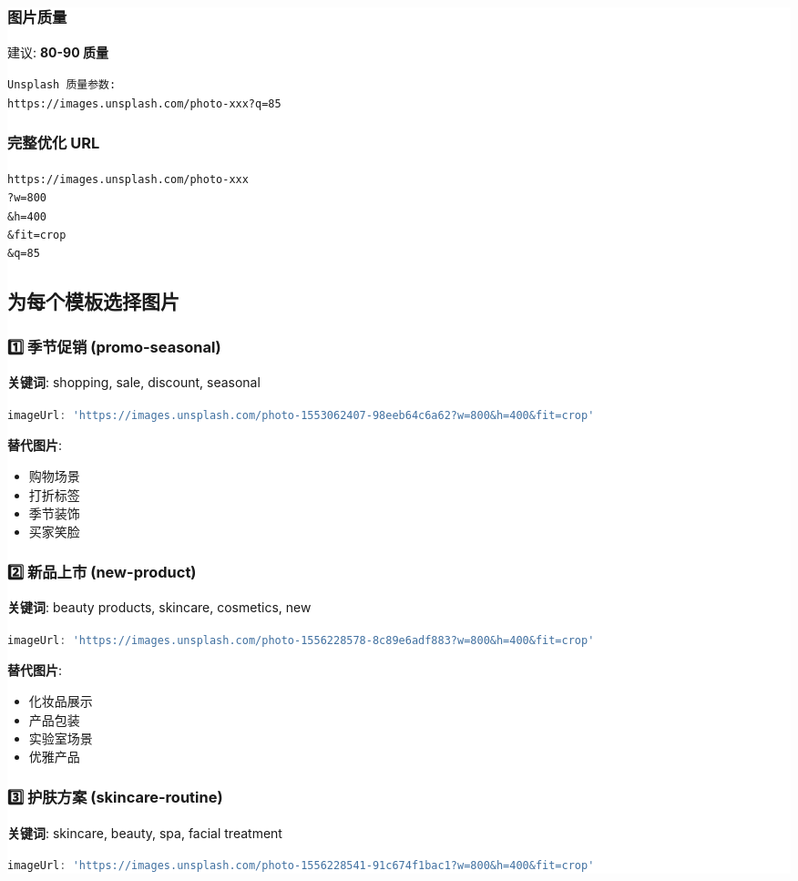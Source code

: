 ### 图片质量

建议: **80-90 质量**

```
Unsplash 质量参数:
https://images.unsplash.com/photo-xxx?q=85
```

### 完整优化 URL

```
https://images.unsplash.com/photo-xxx
?w=800
&h=400
&fit=crop
&q=85
```

## 为每个模板选择图片

### 1️⃣ 季节促销 (promo-seasonal)

**关键词**: shopping, sale, discount, seasonal

```typescript
imageUrl: 'https://images.unsplash.com/photo-1553062407-98eeb64c6a62?w=800&h=400&fit=crop'
```

**替代图片**:
- 购物场景
- 打折标签
- 季节装饰
- 买家笑脸

### 2️⃣ 新品上市 (new-product)

**关键词**: beauty products, skincare, cosmetics, new

```typescript
imageUrl: 'https://images.unsplash.com/photo-1556228578-8c89e6adf883?w=800&h=400&fit=crop'
```

**替代图片**:
- 化妆品展示
- 产品包装
- 实验室场景
- 优雅产品

### 3️⃣ 护肤方案 (skincare-routine)

**关键词**: skincare, beauty, spa, facial treatment

```typescript
imageUrl: 'https://images.unsplash.com/photo-1556228541-91c674f1bac1?w=800&h=400&fit=crop'
```
